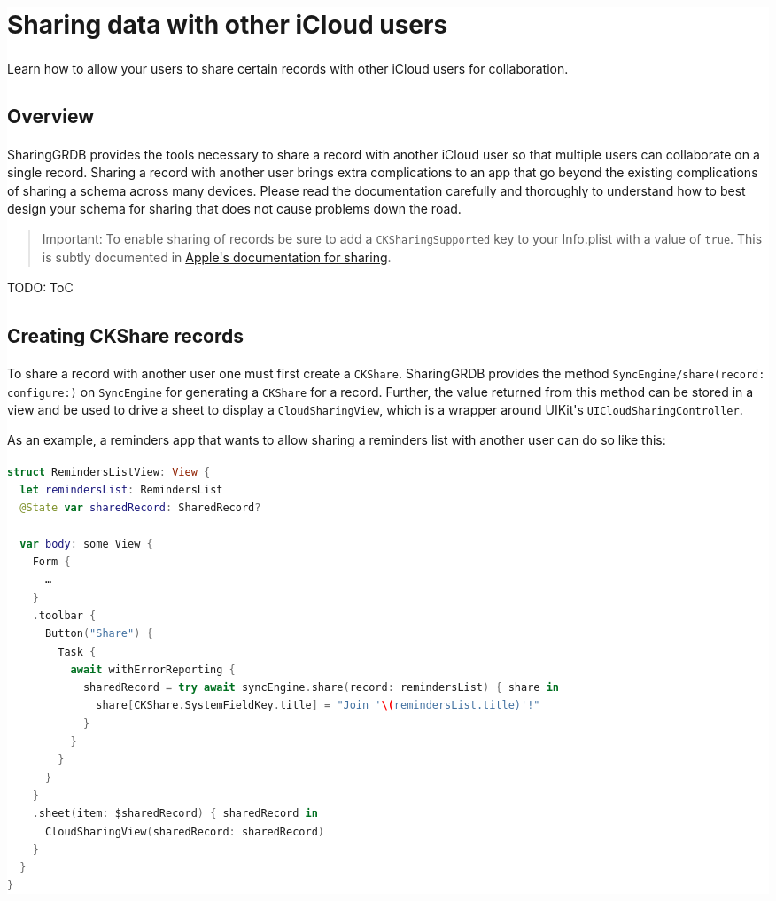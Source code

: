 # Sharing data with other iCloud users

Learn how to allow your users to share certain records with other iCloud users for collaboration.

## Overview

SharingGRDB provides the tools necessary to share a record with another iCloud user so that 
multiple users can collaborate on a single record. Sharing a record with another user brings
extra complications to an app that go beyond the existing complications of sharing a schema
across many devices. Please read the documentation carefully and thoroughly to understand
how to best design your schema for sharing that does not cause problems down the road.

> Important: To enable sharing of records be sure to add a `CKSharingSupported` key to your 
Info.plist with a value of `true`. This is subtly documented in [Apple's documentation for sharing].

[Apple's documentation for sharing]: https://developer.apple.com/documentation/cloudkit/sharing-cloudkit-data-with-other-icloud-users#Create-and-Share-a-Topic

TODO: ToC

## Creating CKShare records

To share a record with another user one must first create a `CKShare`. SharingGRDB provides
the method ``SyncEngine/share(record:configure:)`` on ``SyncEngine`` for generating a `CKShare`
for a record. Further, the value returned from this method can be stored in a view and be used
to drive a sheet to display a ``CloudSharingView``, which is a wrapper around UIKit's
`UICloudSharingController`.

As an example, a reminders app that wants to allow sharing a reminders list with another user
can do so like this:

```swift
struct RemindersListView: View {
  let remindersList: RemindersList 
  @State var sharedRecord: SharedRecord?

  var body: some View {
    Form {
      …
    }
    .toolbar {
      Button("Share") {
        Task {
          await withErrorReporting {
            sharedRecord = try await syncEngine.share(record: remindersList) { share in
              share[CKShare.SystemFieldKey.title] = "Join '\(remindersList.title)'!"
            }
          }
        }
      }
    }
    .sheet(item: $sharedRecord) { sharedRecord in
      CloudSharingView(sharedRecord: sharedRecord)
    }
  }
}
```
